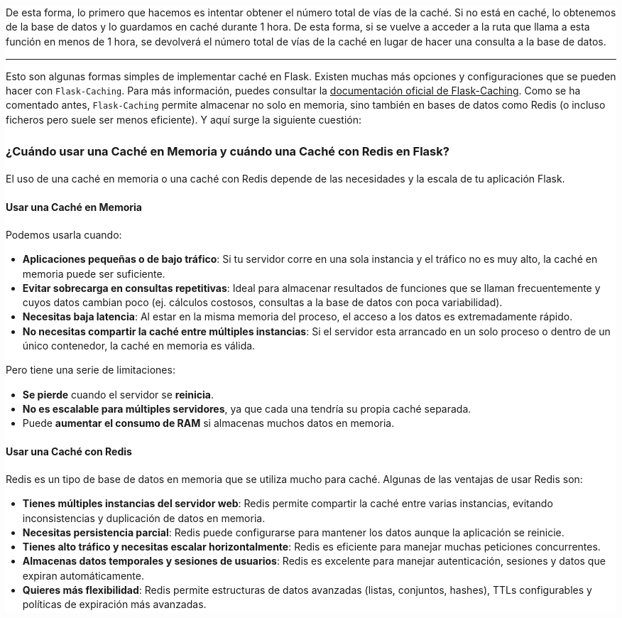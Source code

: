 De esta forma, lo primero que hacemos es intentar obtener el número total de vías de la caché. Si no está en caché, lo obtenemos de la base de datos y lo guardamos en caché durante 1 hora. De esta forma, si se vuelve a acceder a la ruta que llama a esta función en menos de 1 hora, se devolverá el número total de vías de la caché en lugar de hacer una consulta a la base de datos.


---

Esto son algunas formas simples de implementar caché en Flask. Existen muchas más opciones y configuraciones que se pueden hacer con `Flask-Caching`. Para más información, puedes consultar la [documentación oficial de Flask-Caching](https://flask-caching.readthedocs.io/en/latest/). Como se ha comentado antes, `Flask-Caching` permite almacenar no solo en memoria, sino también en bases de datos como Redis (o incluso ficheros pero suele ser menos eficiente). Y aquí surge la siguiente cuestión:


### ¿Cuándo usar una Caché en Memoria y cuándo una Caché con Redis en Flask?

El uso de una caché en memoria o una caché con Redis depende de las necesidades y la escala de tu aplicación Flask.

#### Usar una Caché en Memoria 

Podemos usarla cuando:

- **Aplicaciones pequeñas o de bajo tráfico**: Si tu servidor corre en una sola instancia y el tráfico no es muy alto, la caché en memoria puede ser suficiente.
- **Evitar sobrecarga en consultas repetitivas**: Ideal para almacenar resultados de funciones que se llaman frecuentemente y cuyos datos cambian poco (ej. cálculos costosos, consultas a la base de datos con poca variabilidad).
- **Necesitas baja latencia**: Al estar en la misma memoria del proceso, el acceso a los datos es extremadamente rápido.
- **No necesitas compartir la caché entre múltiples instancias**: Si el servidor esta arrancado en un solo proceso o dentro de un único contenedor, la caché en memoria es válida.

Pero tiene una serie de limitaciones:

- **Se pierde** cuando el servidor se **reinicia**.
- **No es escalable para múltiples servidores**, ya que cada una tendría su propia caché separada.
- Puede **aumentar el consumo de RAM** si almacenas muchos datos en memoria.

#### Usar una Caché con Redis

Redis es un tipo de base de datos en memoria que se utiliza mucho para caché. Algunas de las ventajas de usar Redis son: 

- **Tienes múltiples instancias del servidor web**: Redis permite compartir la caché entre varias instancias, evitando inconsistencias y duplicación de datos en memoria.
- **Necesitas persistencia parcial**: Redis puede configurarse para mantener los datos aunque la aplicación se reinicie.
- **Tienes alto tráfico y necesitas escalar horizontalmente**: Redis es eficiente para manejar muchas peticiones concurrentes.
- **Almacenas datos temporales y sesiones de usuarios**: Redis es excelente para manejar autenticación, sesiones y datos que expiran automáticamente.
- **Quieres más flexibilidad**: Redis permite estructuras de datos avanzadas (listas, conjuntos, hashes), TTLs configurables y políticas de expiración más avanzadas.
